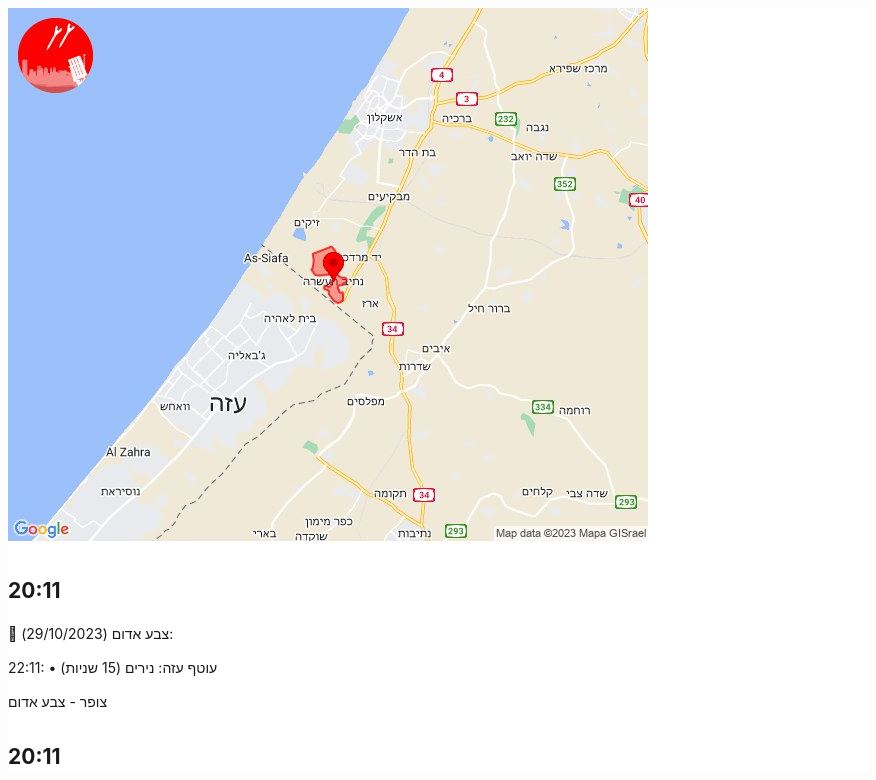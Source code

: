 ![Photo](images/16034.jpg)

## 20:11

🔴 צבע אדום (29/10/2023):

22:11:
• עוטף עזה: נירים (15 שניות)

צופר - צבע אדום

## 20:11

